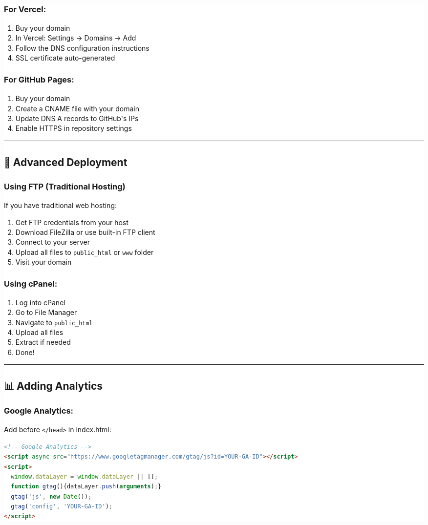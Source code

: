 ### For Vercel:
1. Buy your domain
2. In Vercel: Settings → Domains → Add
3. Follow the DNS configuration instructions
4. SSL certificate auto-generated

### For GitHub Pages:
1. Buy your domain
2. Create a CNAME file with your domain
3. Update DNS A records to GitHub's IPs
4. Enable HTTPS in repository settings

---

## 🔧 Advanced Deployment

### Using FTP (Traditional Hosting)

If you have traditional web hosting:

1. Get FTP credentials from your host
2. Download FileZilla or use built-in FTP client
3. Connect to your server
4. Upload all files to `public_html` or `www` folder
5. Visit your domain

### Using cPanel:

1. Log into cPanel
2. Go to File Manager
3. Navigate to `public_html`
4. Upload all files
5. Extract if needed
6. Done!

---

## 📊 Adding Analytics

### Google Analytics:

Add before `</head>` in index.html:

```html
<!-- Google Analytics -->
<script async src="https://www.googletagmanager.com/gtag/js?id=YOUR-GA-ID"></script>
<script>
  window.dataLayer = window.dataLayer || [];
  function gtag(){dataLayer.push(arguments);}
  gtag('js', new Date());
  gtag('config', 'YOUR-GA-ID');
</script>
```
